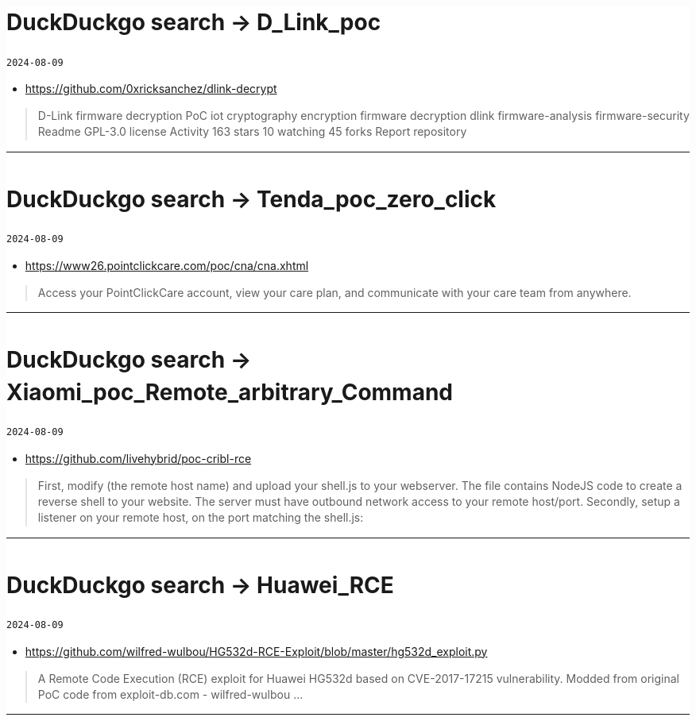 
# DuckDuckgo search -> D_Link_poc
`2024-08-09`

* https://github.com/0xricksanchez/dlink-decrypt

<blockquote>
D-Link firmware decryption PoC iot cryptography encryption firmware decryption dlink firmware-analysis firmware-security Readme GPL-3.0 license Activity 163 stars 10 watching 45 forks Report repository
</blockquote>

---

# DuckDuckgo search -> Tenda_poc_zero_click
`2024-08-09`

* https://www26.pointclickcare.com/poc/cna/cna.xhtml

<blockquote>
Access your PointClickCare account, view your care plan, and communicate with your care team from anywhere.
</blockquote>

---

# DuckDuckgo search -> Xiaomi_poc_Remote_arbitrary_Command
`2024-08-09`

* https://github.com/livehybrid/poc-cribl-rce

<blockquote>
First, modify (the remote host name) and upload your shell.js to your webserver. The file contains NodeJS code to create a reverse shell to your website. The server must have outbound network access to your remote host/port. Secondly, setup a listener on your remote host, on the port matching the shell.js:
</blockquote>

---

# DuckDuckgo search -> Huawei_RCE
`2024-08-09`

* https://github.com/wilfred-wulbou/HG532d-RCE-Exploit/blob/master/hg532d_exploit.py

<blockquote>
A Remote Code Execution (RCE) exploit for Huawei HG532d based on CVE-2017-17215 vulnerability. Modded from original PoC code from exploit-db.com - wilfred-wulbou ...
</blockquote>

---
